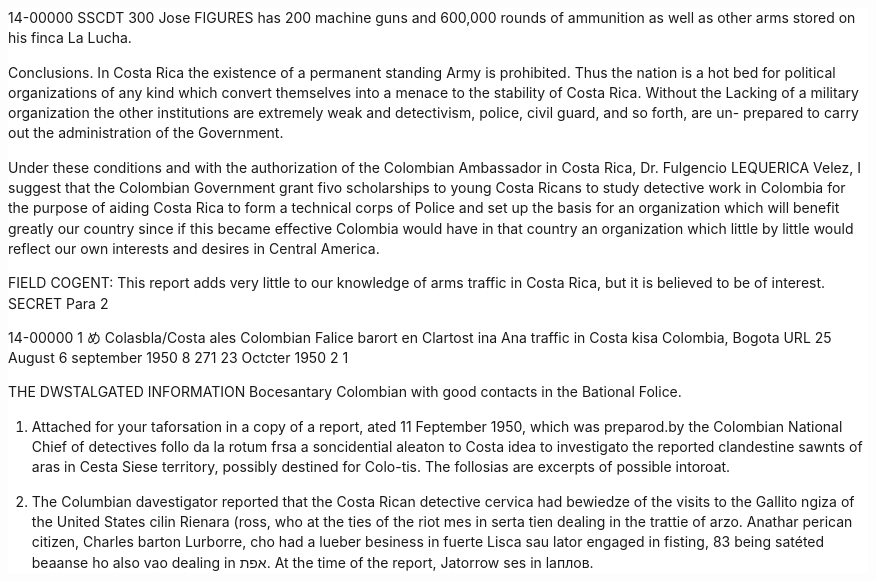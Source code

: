 14-00000
SSCDT
300
Jose FIGURES has 200 machine guns and 600,000 rounds of ammunition as well
as other arms stored on his finca La Lucha.

Conclusions. In Costa Rica the existence of a permanent standing Army is
prohibited. Thus the nation is a hot bed for political organizations of any
kind which convert themselves into a menace to the stability of Costa Rica.
Without the Lacking of a military organization the other institutions are
extremely weak and detectivism, police, civil guard, and so forth, are un-
prepared to carry out the administration of the Government.

Under these conditions and with the authorization of the Colombian Ambassador
in Costa Rica, Dr. Fulgencio LEQUERICA Velez, I suggest that the Colombian
Government grant fivo scholarships to young Costa Ricans to study detective
work in Colombia for the purpose of aiding Costa Rica to form a technical
corps of Police and set up the basis for an organization which will benefit
greatly our country since if this became effective Colombia would have in
that country an organization which little by little would reflect our own
interests and desires in Central America.

FIELD COGENT: This report adds very little to our knowledge of arms traffic in
Costa Rica, but it is believed to be of interest.
SECRET
Para
2

14-00000
1
め
Colasbla/Costa ales
Colombian Falice barort en Clartost ina
Ana traffic in Costa kisa
Colombia, Bogota
URL 25 August 6 september 1950
8
271
23 Octcter 1950
2
1

THE DWSTALGATED INFORMATION
Bocesantary
Colombian with good contacts in the Bational Folice.

1.  Attached for your taforsation in a copy of a report, ated 11 Feptember
1950, which was preparod.by the Colombian National Chief of detectives follo
da la rotum frsa a soncidential aleaton to Costa idea to investigato the
reported clandestine sawnts of aras in Cesta Siese territory, possibly
destined for Colo-tis. The follosias are excerpts of possible intoroat.

2.  The Columbian davestigator reported that the Costa Rican detective cervica
had bewiedze of the visits to the Gallito ngiza of the United States cilin
Rienara (ross, who at the ties of the riot mes in serta tien dealing
in the trattie of arzo. Anathar perican citizen, Charles barton Lurborre,
cho had a lueber besiness in fuerte Lisca sau lator engaged in fisting, 83
being satéted beaanse ho also vao dealing in אפת. At the time of the report,
Jatorrow ses in laплов.
